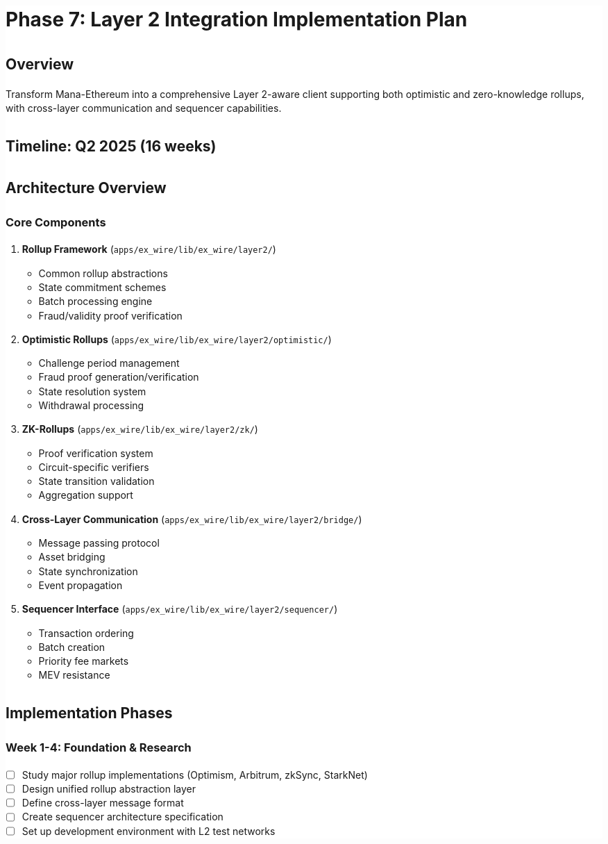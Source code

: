 # Phase 7: Layer 2 Integration Implementation Plan

## Overview
Transform Mana-Ethereum into a comprehensive Layer 2-aware client supporting both optimistic and zero-knowledge rollups, with cross-layer communication and sequencer capabilities.

## Timeline: Q2 2025 (16 weeks)

## Architecture Overview

### Core Components

1. **Rollup Framework** (`apps/ex_wire/lib/ex_wire/layer2/`)
   - Common rollup abstractions
   - State commitment schemes
   - Batch processing engine
   - Fraud/validity proof verification

2. **Optimistic Rollups** (`apps/ex_wire/lib/ex_wire/layer2/optimistic/`)
   - Challenge period management
   - Fraud proof generation/verification
   - State resolution system
   - Withdrawal processing

3. **ZK-Rollups** (`apps/ex_wire/lib/ex_wire/layer2/zk/`)
   - Proof verification system
   - Circuit-specific verifiers
   - State transition validation
   - Aggregation support

4. **Cross-Layer Communication** (`apps/ex_wire/lib/ex_wire/layer2/bridge/`)
   - Message passing protocol
   - Asset bridging
   - State synchronization
   - Event propagation

5. **Sequencer Interface** (`apps/ex_wire/lib/ex_wire/layer2/sequencer/`)
   - Transaction ordering
   - Batch creation
   - Priority fee markets
   - MEV resistance

## Implementation Phases

### Week 1-4: Foundation & Research
- [ ] Study major rollup implementations (Optimism, Arbitrum, zkSync, StarkNet)
- [ ] Design unified rollup abstraction layer
- [ ] Define cross-layer message format
- [ ] Create sequencer architecture specification
- [ ] Set up development environment with L2 test networks
